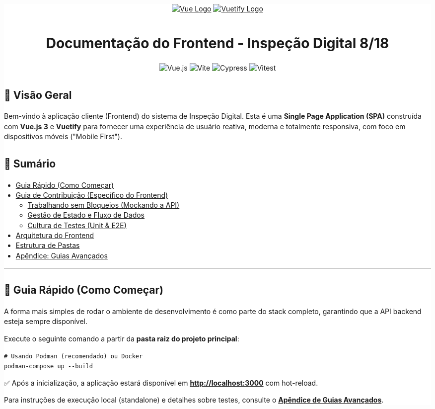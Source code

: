 <div align="center">
    <a href="https://vuejs.org/" target="blank"><img src="https://vuejs.org/images/logo.png" width="120"
            alt="Vue Logo" /></a>
    <a href="https://vuetifyjs.com/" target="blank"><img
            src="https://cdn.vuetifyjs.com/images/logos/vuetify-logo-light.svg" width="120" alt="Vuetify Logo"></a>
    <h1 align="center">Documentação do Frontend - Inspeção Digital 8/18</h1>
    <p align="center">
        <img src="https://img.shields.io/badge/Vue.js-3.x-4FC08D?style=for-the-badge&logo=vue.js&logoColor=white"
            alt="Vue.js">
        <img src="https://img.shields.io/badge/Vite-5.x-646CFF?style=for-the-badge&logo=vite&logoColor=white"
            alt="Vite">
        <img src="https://img.shields.io/badge/Cypress-E2E-17202C?style=for-the-badge&logo=cypress&logoColor=white"
            alt="Cypress">
        <img src="https://img.shields.io/badge/Vitest-Unit-6E9F18?style=for-the-badge&logo=vitest&logoColor=white"
            alt="Vitest">
    </p>
</div>

<h2 id="visao-geral">📜 Visão Geral</h2>
<p>
    Bem-vindo à aplicação cliente (Frontend) do sistema de Inspeção Digital. Esta é uma <strong>Single Page Application
        (SPA)</strong> construída com <strong>Vue.js 3</strong> e <strong>Vuetify</strong> para fornecer uma experiência
    de usuário reativa, moderna e totalmente responsiva, com foco em dispositivos móveis ("Mobile First").
</p>

<h2 id="sumario">📖 Sumário</h2>
<ul>
    <li><a href="#guia-rapido">Guia Rápido (Como Começar)</a></li>
    <li><a href="#guia-de-contribuicao">Guia de Contribuição (Específico do Frontend)</a>
        <ul>
            <li><a href="#desenvolvimento-paralelo">Trabalhando sem Bloqueios (Mockando a API)</a></li>
            <li><a href="#gestao-estado">Gestão de Estado e Fluxo de Dados</a></li>
            <li><a href="#testes">Cultura de Testes (Unit & E2E)</a></li>
        </ul>
    </li>
    <li><a href="#arquitetura-frontend">Arquitetura do Frontend</a></li>
    <li><a href="#estrutura-de-pastas">Estrutura de Pastas</a></li>
    <li><a href="#apendice">Apêndice: Guias Avançados</a></li>
</ul>

<hr>

<h2 id="guia-rapido">🚀 Guia Rápido (Como Começar)</h2>
<p>
    A forma mais simples de rodar o ambiente de desenvolvimento é como parte do stack completo, garantindo que a API
    backend esteja sempre disponível.
</p>
<p>Execute o seguinte comando a partir da <strong>pasta raiz do projeto principal</strong>:</p>
<pre><code># Usando Podman (recomendado) ou Docker
podman-compose up --build</code></pre>
<p>
    ✅ Após a inicialização, a aplicação estará disponível em <a
        href="http://localhost:3000"><strong>http://localhost:3000</strong></a> com hot-reload.
</p>
<p>
    Para instruções de execução local (standalone) e detalhes sobre testes, consulte o <strong><a
            href="#apendice">Apêndice de Guias Avançados</a></strong>.